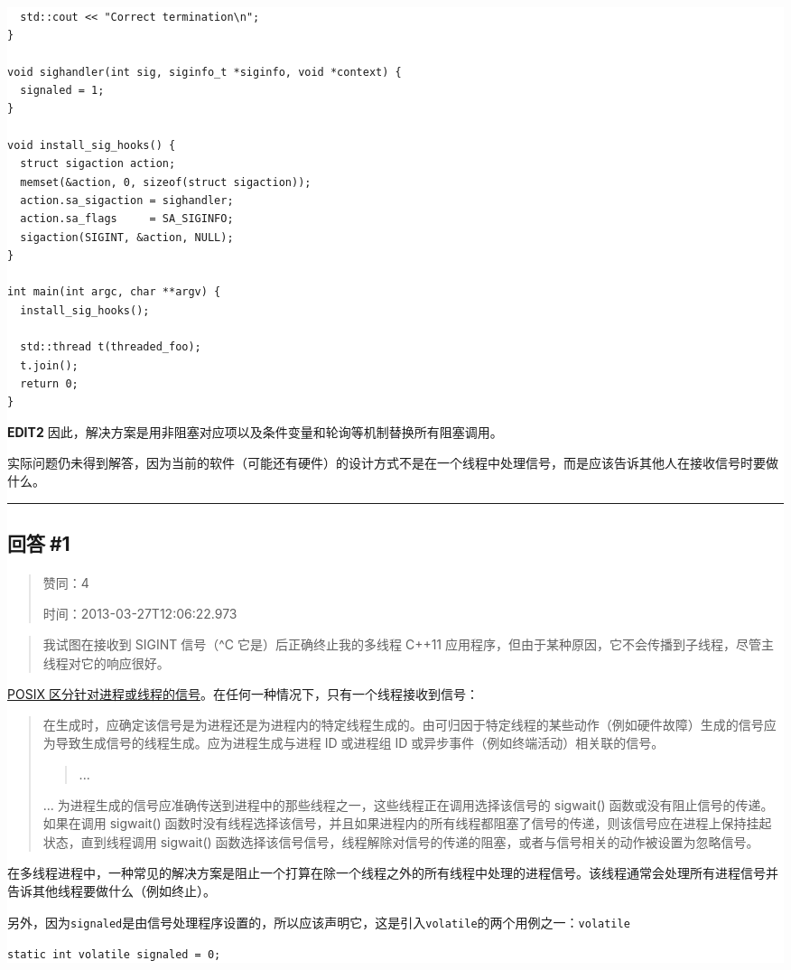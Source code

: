 ```
  std::cout << "Correct termination\n";
}

void sighandler(int sig, siginfo_t *siginfo, void *context) {
  signaled = 1;
}

void install_sig_hooks() {
  struct sigaction action;
  memset(&action, 0, sizeof(struct sigaction));
  action.sa_sigaction = sighandler;
  action.sa_flags     = SA_SIGINFO;
  sigaction(SIGINT, &action, NULL);
}

int main(int argc, char **argv) {
  install_sig_hooks();

  std::thread t(threaded_foo);
  t.join();
  return 0;
} 
```

**EDIT2** 因此，解决方案是用非阻塞对应项以及条件变量和轮询等机制替换所有阻塞调用。

实际问题仍未得到解答，因为当前的软件（可能还有硬件）的设计方式不是在一个线程中处理信号，而是应该告诉其他人在接收信号时要做什么。

* * *

## 回答 #1

> 赞同：4
> 
> 时间：2013-03-27T12:06:22.973

> 我试图在接收到 SIGINT 信号（^C 它是）后正确终止我的多线程 C++11 应用程序，但由于某种原因，它不会传播到子线程，尽管主线程对它的响应很好。

[POSIX 区分针对进程或线程的信号](http://pubs.opengroup.org/onlinepubs/009695399/functions/xsh_chap02_04.html)。在任何一种情况下，只有一个线程接收到信号：

> 在生成时，应确定该信号是为进程还是为进程内的特定线程生成的。由可归因于特定线程的某些动作（例如硬件故障）生成的信号应为导致生成信号的线程生成。应为进程生成与进程 ID 或进程组 ID 或异步事件（例如终端活动）相关联的信号。
> 
> > ...
> 
> ... 为进程生成的信号应准确传送到进程中的那些线程之一，这些线程正在调用选择该信号的 sigwait() 函数或没有阻止信号的传递。如果在调用 sigwait() 函数时没有线程选择该信号，并且如果进程内的所有线程都阻塞了信号的传递，则该信号应在进程上保持挂起状态，直到线程调用 sigwait() 函数选择该信号信号，线程解除对信号的传递的阻塞，或者与信号相关的动作被设置为忽略信号。

在多线程进程中，一种常见的解决方案是阻止一个打算在除一个线程之外的所有线程中处理的进程信号。该线程通常会处理所有进程信号并告诉其他线程要做什么（例如终止）。

另外，因为`signaled`是由信号处理程序设置的，所以应该声明它，这是引入`volatile`的两个用例之一：`volatile`

```
static int volatile signaled = 0; 
```
